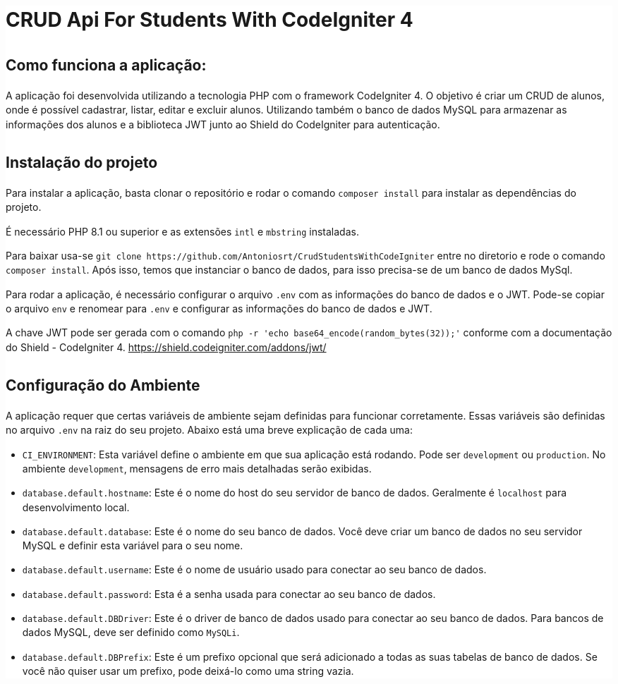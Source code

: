 # CRUD Api For Students With CodeIgniter 4 

## Como funciona a aplicação:

A aplicação foi desenvolvida utilizando a tecnologia PHP com o framework CodeIgniter 4. O objetivo é criar um CRUD de alunos, onde é possível cadastrar, listar, editar e excluir alunos.
Utilizando também o banco de dados MySQL para armazenar as informações dos alunos e a biblioteca JWT junto ao Shield do CodeIgniter para autenticação.

## Instalação do projeto

Para instalar a aplicação, basta clonar o repositório e rodar o comando `composer install` para instalar as dependências do projeto.

É necessário PHP 8.1 ou superior e as extensões `intl` e `mbstring` instaladas.

Para baixar usa-se `git clone https://github.com/Antoniosrt/CrudStudentsWithCodeIgniter` entre no diretorio e rode o comando `composer install`.
Após isso, temos que instanciar o banco de dados, para isso precisa-se de um banco de dados MySql.

Para rodar a aplicação, é necessário configurar o arquivo `.env` com as informações do banco de dados e o JWT.
Pode-se copiar o arquivo `env` e renomear para `.env` e configurar as informações do banco de dados e JWT.

A chave JWT pode ser gerada com o comando `php -r 'echo base64_encode(random_bytes(32));'` conforme com a documentação do Shield - CodeIgniter 4.
https://shield.codeigniter.com/addons/jwt/

## Configuração do Ambiente

A aplicação requer que certas variáveis de ambiente sejam definidas para funcionar corretamente. Essas variáveis são definidas no arquivo `.env` na raiz do seu projeto. Abaixo está uma breve explicação de cada uma:

- `CI_ENVIRONMENT`: Esta variável define o ambiente em que sua aplicação está rodando. Pode ser `development` ou `production`. No ambiente `development`, mensagens de erro mais detalhadas serão exibidas.

- `database.default.hostname`: Este é o nome do host do seu servidor de banco de dados. Geralmente é `localhost` para desenvolvimento local.

- `database.default.database`: Este é o nome do seu banco de dados. Você deve criar um banco de dados no seu servidor MySQL e definir esta variável para o seu nome.

- `database.default.username`: Este é o nome de usuário usado para conectar ao seu banco de dados.

- `database.default.password`: Esta é a senha usada para conectar ao seu banco de dados.

- `database.default.DBDriver`: Este é o driver de banco de dados usado para conectar ao seu banco de dados. Para bancos de dados MySQL, deve ser definido como `MySQLi`.

- `database.default.DBPrefix`: Este é um prefixo opcional que será adicionado a todas as suas tabelas de banco de dados. Se você não quiser usar um prefixo, pode deixá-lo como uma string vazia.
